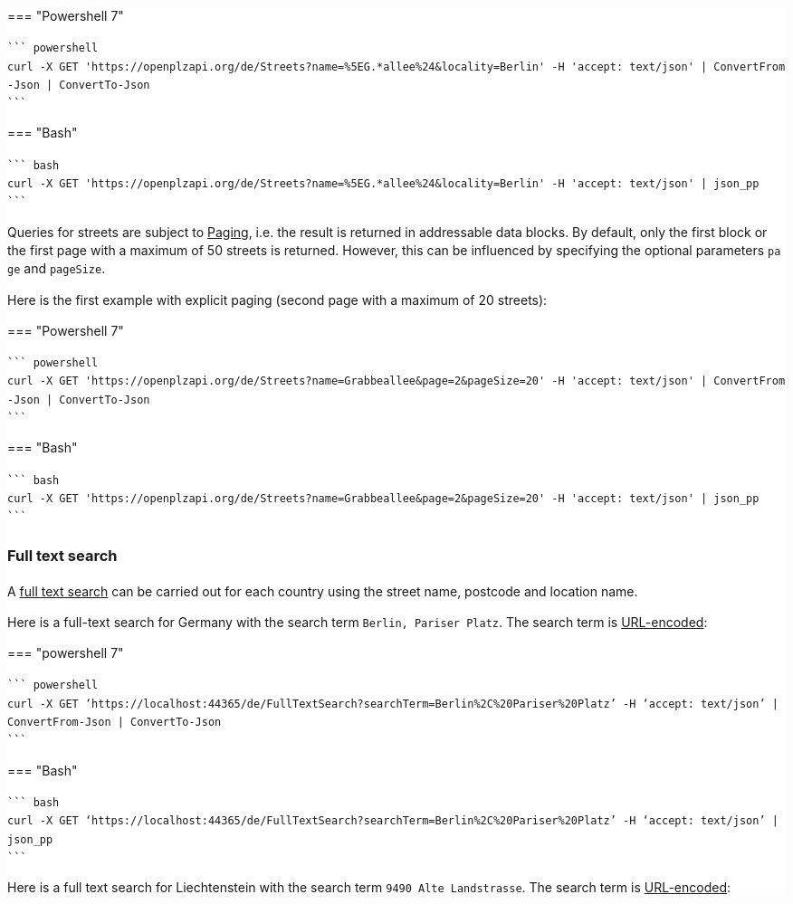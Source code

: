 === "Powershell 7"

    ``` powershell
    curl -X GET 'https://openplzapi.org/de/Streets?name=%5EG.*allee%24&locality=Berlin' -H 'accept: text/json' | ConvertFrom-Json | ConvertTo-Json
    ```

=== "Bash"

    ``` bash
    curl -X GET 'https://openplzapi.org/de/Streets?name=%5EG.*allee%24&locality=Berlin' -H 'accept: text/json' | json_pp
    ```

Queries for streets are subject to [Paging](paging.md), i.e. the result is returned in addressable data blocks. By default, only the first block or the first page with a maximum of 50 streets is returned. However, this can be influenced by specifying the optional parameters `page` and `pageSize`. 

Here is the first example with explicit paging (second page with a maximum of 20 streets): 

=== "Powershell 7"

    ``` powershell
    curl -X GET 'https://openplzapi.org/de/Streets?name=Grabbeallee&page=2&pageSize=20' -H 'accept: text/json' | ConvertFrom-Json | ConvertTo-Json
    ```

=== "Bash"

    ``` bash
    curl -X GET 'https://openplzapi.org/de/Streets?name=Grabbeallee&page=2&pageSize=20' -H 'accept: text/json' | json_pp
    ```

### Full text search

A [full text search](fulltextsearch.md) can be carried out for each country using the street name, postcode and location name.

Here is a full-text search for Germany with the search term `Berlin, Pariser Platz`. The search term is [URL-encoded](https://emn178.github.io/online-tools/url_encode.html): 

=== "powershell 7"

    ``` powershell
    curl -X GET ‘https://localhost:44365/de/FullTextSearch?searchTerm=Berlin%2C%20Pariser%20Platz’ -H ‘accept: text/json’ | ConvertFrom-Json | ConvertTo-Json
    ```

=== "Bash"

    ``` bash
    curl -X GET ‘https://localhost:44365/de/FullTextSearch?searchTerm=Berlin%2C%20Pariser%20Platz’ -H ‘accept: text/json’ | json_pp
    ```

Here is a full text search for Liechtenstein with the search term `9490 Alte Landstrasse`. The search term is [URL-encoded](https://emn178.github.io/online-tools/url_encode.html): 

